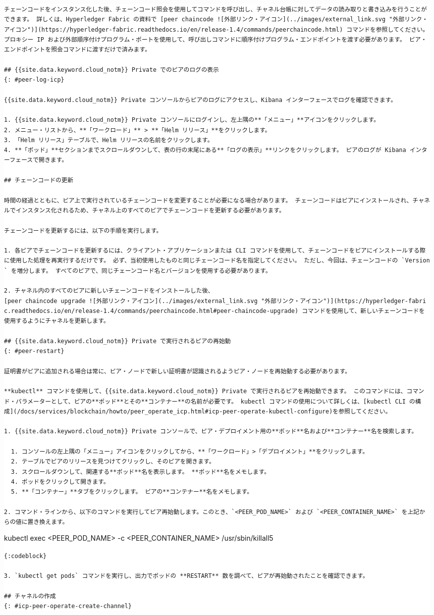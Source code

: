```
チェーンコードをインスタンス化した後、チェーンコード照会を使用してコマンドを呼び出し、チャネル台帳に対してデータの読み取りと書き込みを行うことができます。 詳しくは、Hyperledger Fabric の資料で [peer chaincode ![外部リンク・アイコン](../images/external_link.svg "外部リンク・アイコン")](https://hyperledger-fabric.readthedocs.io/en/release-1.4/commands/peerchaincode.html) コマンドを参照してください。 プロキシー IP および外部順序付けプログラム・ポートを使用して、呼び出しコマンドに順序付けプログラム・エンドポイントを渡す必要があります。 ピア・エンドポイントを照会コマンドに渡すだけで済みます。

## {{site.data.keyword.cloud_notm}} Private でのピアのログの表示
{: #peer-log-icp}

{{site.data.keyword.cloud_notm}} Private コンソールからピアのログにアクセスし、Kibana インターフェースでログを確認できます。

1. {{site.data.keyword.cloud_notm}} Private コンソールにログインし、左上隅の**「メニュー」**アイコンをクリックします。
2. メニュー・リストから、**「ワークロード」** > **「Helm リリース」**をクリックします。
3. 「Helm リリース」テーブルで、Helm リリースの名前をクリックします。
4. **「ポッド」**セクションまでスクロールダウンして、表の行の末尾にある**「ログの表示」**リンクをクリックします。 ピアのログが Kibana インターフェースで開きます。

## チェーンコードの更新

時間の経過とともに、ピア上で実行されているチェーンコードを変更することが必要になる場合があります。 チェーンコードはピアにインストールされ、チャネルでインスタンス化されるため、チャネル上のすべてのピアでチェーンコードを更新する必要があります。

チェーンコードを更新するには、以下の手順を実行します。

1. 各ピアでチェーンコードを更新するには、クライアント・アプリケーションまたは CLI コマンドを使用して、チェーンコードをピアにインストールする際に使用した処理を再実行するだけです。 必ず、当初使用したものと同じチェーンコード名を指定してください。 ただし、今回は、チェーンコードの `Version` を増分します。 すべてのピアで、同じチェーンコード名とバージョンを使用する必要があります。

2. チャネル内のすべてのピアに新しいチェーンコードをインストールした後、
[peer chaincode upgrade ![外部リンク・アイコン](../images/external_link.svg "外部リンク・アイコン")](https://hyperledger-fabric.readthedocs.io/en/release-1.4/commands/peerchaincode.html#peer-chaincode-upgrade) コマンドを使用して、新しいチェーンコードを使用するようにチャネルを更新します。

## {{site.data.keyword.cloud_notm}} Private で実行されるピアの再始動
{: #peer-restart}

証明書がピアに追加される場合は常に、ピア・ノードで新しい証明書が認識されるようピア・ノードを再始動する必要があります。

**kubectl** コマンドを使用して、{{site.data.keyword.cloud_notm}} Private で実行されるピアを再始動できます。 このコマンドには、コマンド・パラメーターとして、ピアの**ポッド**とその**コンテナー**の名前が必要です。 kubectl コマンドの使用について詳しくは、[kubectl CLI の構成](/docs/services/blockchain/howto/peer_operate_icp.html#icp-peer-operate-kubectl-configure)を参照してください。

1. {{site.data.keyword.cloud_notm}} Private コンソールで、ピア・デプロイメント用の**ポッド**名および**コンテナー**名を検索します。

  1. コンソールの左上隅の「メニュー」アイコンをクリックしてから、**「ワークロード」>「デプロイメント」**をクリックします。
  2. テーブルでピアのリリースを見つけてクリックし、そのピアを開きます。
  3. スクロールダウンして、関連する**ポッド**名を表示します。 **ポッド**名をメモします。
  4. ポッドをクリックして開きます。
  5. **「コンテナー」**タブをクリックします。 ピアの**コンテナー**名をメモします。

2. コマンド・ラインから、以下のコマンドを実行してピア再始動します。このとき、`<PEER_POD_NAME>` および `<PEER_CONTAINER_NAME>` を上記からの値に置き換えます。

  ```
  kubectl exec <PEER_POD_NAME> -c <PEER_CONTAINER_NAME> /usr/sbin/killall5
  ```
  {:codeblock}

3. `kubectl get pods` コマンドを実行し、出力でポッドの **RESTART** 数を調べて、ピアが再始動されたことを確認できます。

## チャネルの作成
{: #icp-peer-operate-create-channel}

  ```